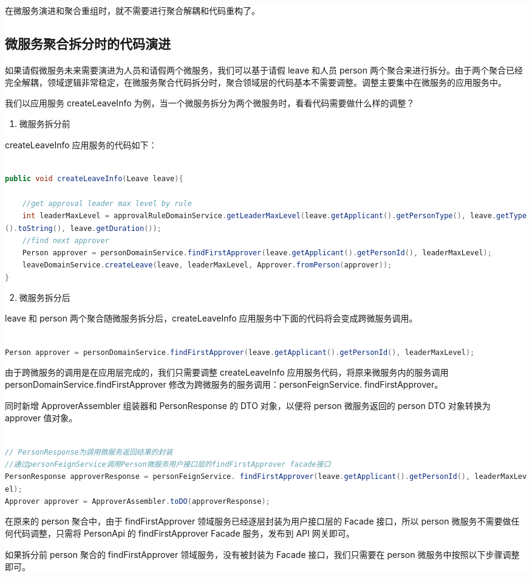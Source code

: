 在微服务演进和聚合重组时，就不需要进行聚合解耦和代码重构了。

## 微服务聚合拆分时的代码演进

如果请假微服务未来需要演进为人员和请假两个微服务，我们可以基于请假 leave 和人员 person 两个聚合来进行拆分。由于两个聚合已经完全解耦，领域逻辑非常稳定，在微服务聚合代码拆分时，聚合领域层的代码基本不需要调整。调整主要集中在微服务的应用服务中。

我们以应用服务 createLeaveInfo 为例，当一个微服务拆分为两个微服务时，看看代码需要做什么样的调整？

1. 微服务拆分前

createLeaveInfo 应用服务的代码如下：

```java

public void createLeaveInfo(Leave leave){
    
    //get approval leader max level by rule
    int leaderMaxLevel = approvalRuleDomainService.getLeaderMaxLevel(leave.getApplicant().getPersonType(), leave.getType().toString(), leave.getDuration());
    //find next approver
    Person approver = personDomainService.findFirstApprover(leave.getApplicant().getPersonId(), leaderMaxLevel);
    leaveDomainService.createLeave(leave, leaderMaxLevel, Approver.fromPerson(approver));
}
```



2. 微服务拆分后

leave 和 person 两个聚合随微服务拆分后，createLeaveInfo 应用服务中下面的代码将会变成跨微服务调用。

```java

Person approver = personDomainService.findFirstApprover(leave.getApplicant().getPersonId(), leaderMaxLevel);
```

由于跨微服务的调用是在应用层完成的，我们只需要调整 createLeaveInfo 应用服务代码，将原来微服务内的服务调用 personDomainService.findFirstApprover 修改为跨微服务的服务调用：personFeignService. findFirstApprover。

同时新增 ApproverAssembler 组装器和 PersonResponse 的 DTO 对象，以便将 person 微服务返回的 person DTO 对象转换为 approver 值对象。

```java

// PersonResponse为调用微服务返回结果的封装
//通过personFeignService调用Person微服务用户接口层的findFirstApprover facade接口
PersonResponse approverResponse = personFeignService. findFirstApprover(leave.getApplicant().getPersonId(), leaderMaxLevel);
Approver approver = ApproverAssembler.toDO(approverResponse);
```

在原来的 person 聚合中，由于 findFirstApprover 领域服务已经逐层封装为用户接口层的 Facade 接口，所以 person 微服务不需要做任何代码调整，只需将 PersonApi 的 findFirstApprover Facade 服务，发布到 API 网关即可。

如果拆分前 person 聚合的 findFirstApprover 领域服务，没有被封装为 Facade 接口，我们只需要在 person 微服务中按照以下步骤调整即可。
